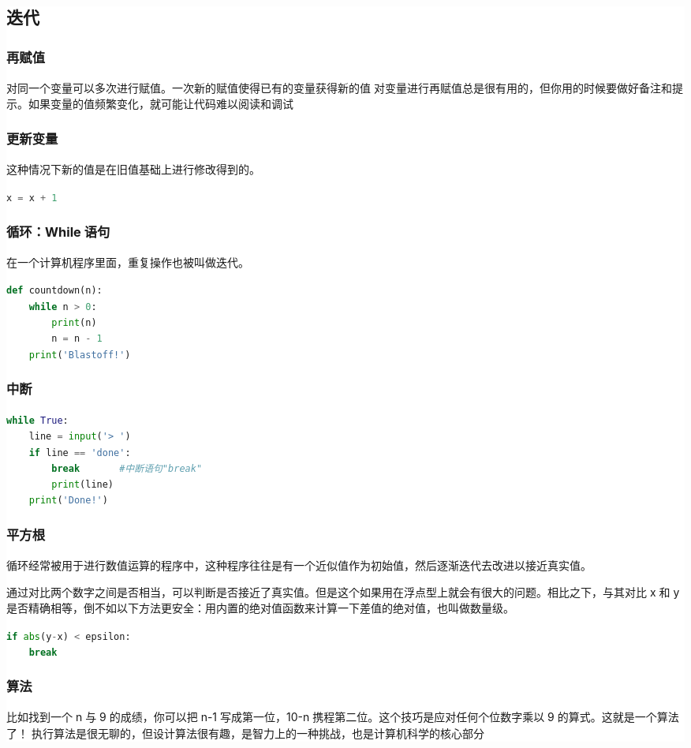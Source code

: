 ## 迭代

### 再赋值

对同一个变量可以多次进行赋值。一次新的赋值使得已有的变量获得新的值
对变量进行再赋值总是很有用的，但你用的时候要做好备注和提示。如果变量的值频繁变化，就可能让代码难以阅读和调试

### 更新变量

这种情况下新的值是在旧值基础上进行修改得到的。

```python
x = x + 1
```

### 循环：While 语句

在一个计算机程序里面，重复操作也被叫做迭代。

```python
def countdown(n):
    while n > 0:
        print(n)
        n = n - 1
    print('Blastoff!')
```

### 中断

```python
while True:
    line = input('> ')
    if line == 'done':
        break		#中断语句"break"
        print(line)
    print('Done!')
```

### 平方根

循环经常被用于进行数值运算的程序中，这种程序往往是有一个近似值作为初始值，然后逐渐迭代去改进以接近真实值。
​

通过对比两个数字之间是否相当，可以判断是否接近了真实值。但是这个如果用在浮点型上就会有很大的问题。相比之下，与其对比 x 和 y 是否精确相等，倒不如以下方法更安全：用内置的绝对值函数来计算一下差值的绝对值，也叫做数量级。

```python
if abs(y-x) < epsilon:
    break
```

### 算法

比如找到一个 n 与 9 的成绩，你可以把 n-1 写成第一位，10-n 携程第二位。这个技巧是应对任何个位数字乘以 9 的算式。这就是一个算法了！
执行算法是很无聊的，但设计算法很有趣，是智力上的一种挑战，也是计算机科学的核心部分
